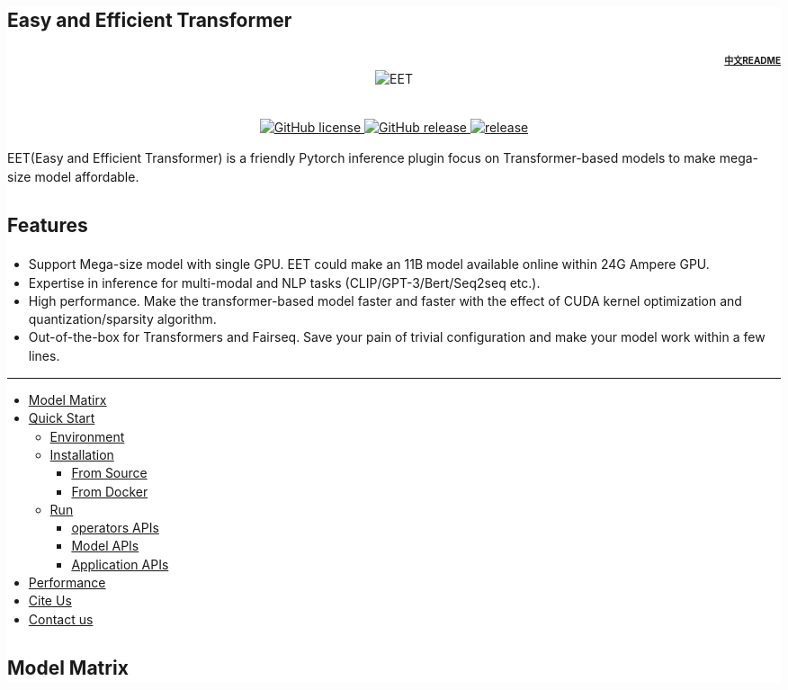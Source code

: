 ## Easy and Efficient Transformer 
<div align='right' ><font size="1"><b><a href="./README_zh.md">中文README</a></b> </font></div>


<div  align="center"> <img src="./doc/image/EETblueLOGO.png" width = "600" height = "180" alt="EET" align=center /></div>
</br>

<p align="center">
    <a href="https://github.com/NetEase-FuXi/EET/blob/main/LICENSE">
        <img alt="GitHub license" src="./doc/image/license.svg">
    </a>
    <a href="https://github.com/NetEase-FuXi/EET/tree/main/example/python">
        <img alt="GitHub release" src="./doc/image/example.svg">
    </a>
    <a href="https://github.com/NetEase-FuXi/EET/releases">
        <img alt="release" src="./doc/image/release.svg">
    </a>
</p>

EET(Easy and Efficient Transformer) is a friendly Pytorch inference plugin focus on Transformer-based models to make mega-size model affordable.

## Features

- Support Mega-size model with single GPU. EET could make an 11B model available online within 24G Ampere GPU.
- Expertise in inference for multi-modal and NLP tasks (CLIP/GPT-3/Bert/Seq2seq etc.).
- High performance. Make the transformer-based model faster and faster with the effect of CUDA kernel optimization and quantization/sparsity algorithm. 
- Out-of-the-box for Transformers and Fairseq. Save your pain of trivial configuration and make your model work within a few lines.
----

* [Model Matirx](#model-matrix)
* [Quick Start](#quick-start)
  * [Environment](#environment)
  * [Installation](#installation)
    * [From Source](#from-source)
    * [From Docker](#from-docker)
  * [Run](#run)
    * [operators APIs](#operators-apis)
    * [Model APIs](#model-apis)
    * [Application APIs](#application-apis)
* [Performance](#performance)
* [Cite Us](#cite-us)
* [Contact us](#contact-us)


## Model Matrix
